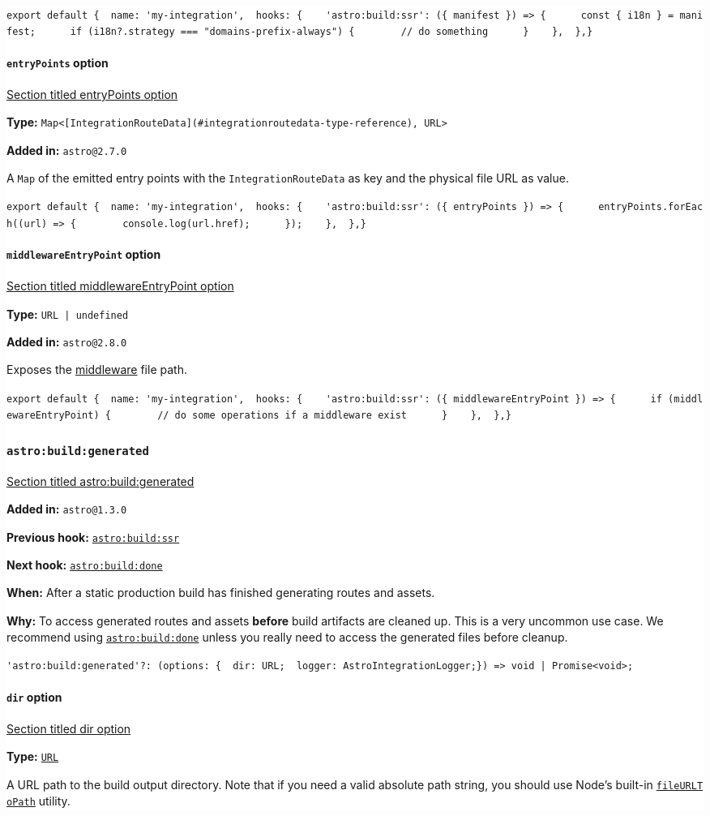     export default {  name: 'my-integration',  hooks: {    'astro:build:ssr': ({ manifest }) => {      const { i18n } = manifest;      if (i18n?.strategy === "domains-prefix-always") {        // do something      }    },  },}

#### `entryPoints` option

[Section titled entryPoints option](#entrypoints-option)

**Type:** `Map<[IntegrationRouteData](#integrationroutedata-type-reference), URL>`  

**Added in:** `astro@2.7.0`

A `Map` of the emitted entry points with the `IntegrationRouteData` as key and the physical file URL as value.

    export default {  name: 'my-integration',  hooks: {    'astro:build:ssr': ({ entryPoints }) => {      entryPoints.forEach((url) => {        console.log(url.href);      });    },  },}

#### `middlewareEntryPoint` option

[Section titled middlewareEntryPoint option](#middlewareentrypoint-option)

**Type:** `URL | undefined`  

**Added in:** `astro@2.8.0`

Exposes the [middleware](/en/guides/middleware/) file path.

    export default {  name: 'my-integration',  hooks: {    'astro:build:ssr': ({ middlewareEntryPoint }) => {      if (middlewareEntryPoint) {        // do some operations if a middleware exist      }    },  },}

### `astro:build:generated`

[Section titled astro:build:generated](#astrobuildgenerated)

**Added in:** `astro@1.3.0`

**Previous hook:** [`astro:build:ssr`](#astrobuildssr)

**Next hook:** [`astro:build:done`](#astrobuilddone)

**When:** After a static production build has finished generating routes and assets.

**Why:** To access generated routes and assets **before** build artifacts are cleaned up. This is a very uncommon use case. We recommend using [`astro:build:done`](#astrobuilddone) unless you really need to access the generated files before cleanup.

    'astro:build:generated'?: (options: {  dir: URL;  logger: AstroIntegrationLogger;}) => void | Promise<void>;

#### `dir` option

[Section titled dir option](#dir-option)

**Type:** [`URL`](https://developer.mozilla.org/en-US/docs/Web/API/URL)

A URL path to the build output directory. Note that if you need a valid absolute path string, you should use Node’s built-in [`fileURLToPath`](https://nodejs.org/api/url.html#urlfileurltopathurl-options) utility.
